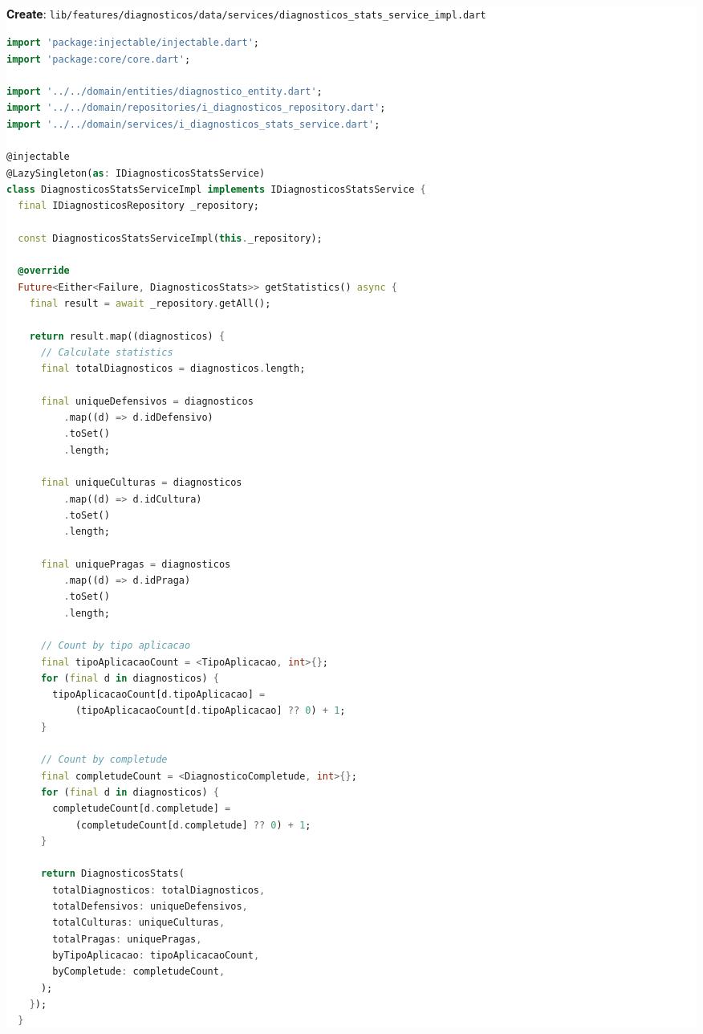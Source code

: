 **Create**: `lib/features/diagnosticos/data/services/diagnosticos_stats_service_impl.dart`

```dart
import 'package:injectable/injectable.dart';
import 'package:core/core.dart';

import '../../domain/entities/diagnostico_entity.dart';
import '../../domain/repositories/i_diagnosticos_repository.dart';
import '../../domain/services/i_diagnosticos_stats_service.dart';

@injectable
@LazySingleton(as: IDiagnosticosStatsService)
class DiagnosticosStatsServiceImpl implements IDiagnosticosStatsService {
  final IDiagnosticosRepository _repository;

  const DiagnosticosStatsServiceImpl(this._repository);

  @override
  Future<Either<Failure, DiagnosticosStats>> getStatistics() async {
    final result = await _repository.getAll();

    return result.map((diagnosticos) {
      // Calculate statistics
      final totalDiagnosticos = diagnosticos.length;

      final uniqueDefensivos = diagnosticos
          .map((d) => d.idDefensivo)
          .toSet()
          .length;

      final uniqueCulturas = diagnosticos
          .map((d) => d.idCultura)
          .toSet()
          .length;

      final uniquePragas = diagnosticos
          .map((d) => d.idPraga)
          .toSet()
          .length;

      // Count by tipo aplicacao
      final tipoAplicacaoCount = <TipoAplicacao, int>{};
      for (final d in diagnosticos) {
        tipoAplicacaoCount[d.tipoAplicacao] =
            (tipoAplicacaoCount[d.tipoAplicacao] ?? 0) + 1;
      }

      // Count by completude
      final completudeCount = <DiagnosticoCompletude, int>{};
      for (final d in diagnosticos) {
        completudeCount[d.completude] =
            (completudeCount[d.completude] ?? 0) + 1;
      }

      return DiagnosticosStats(
        totalDiagnosticos: totalDiagnosticos,
        totalDefensivos: uniqueDefensivos,
        totalCulturas: uniqueCulturas,
        totalPragas: uniquePragas,
        byTipoAplicacao: tipoAplicacaoCount,
        byCompletude: completudeCount,
      );
    });
  }
```